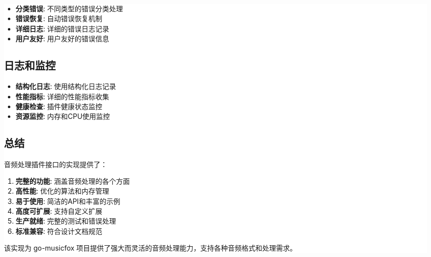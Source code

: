 - **分类错误**: 不同类型的错误分类处理
- **错误恢复**: 自动错误恢复机制
- **详细日志**: 详细的错误日志记录
- **用户友好**: 用户友好的错误信息

## 日志和监控

- **结构化日志**: 使用结构化日志记录
- **性能指标**: 详细的性能指标收集
- **健康检查**: 插件健康状态监控
- **资源监控**: 内存和CPU使用监控

## 总结

音频处理插件接口的实现提供了：

1. **完整的功能**: 涵盖音频处理的各个方面
2. **高性能**: 优化的算法和内存管理
3. **易于使用**: 简洁的API和丰富的示例
4. **高度可扩展**: 支持自定义扩展
5. **生产就绪**: 完整的测试和错误处理
6. **标准兼容**: 符合设计文档规范

该实现为 go-musicfox 项目提供了强大而灵活的音频处理能力，支持各种音频格式和处理需求。